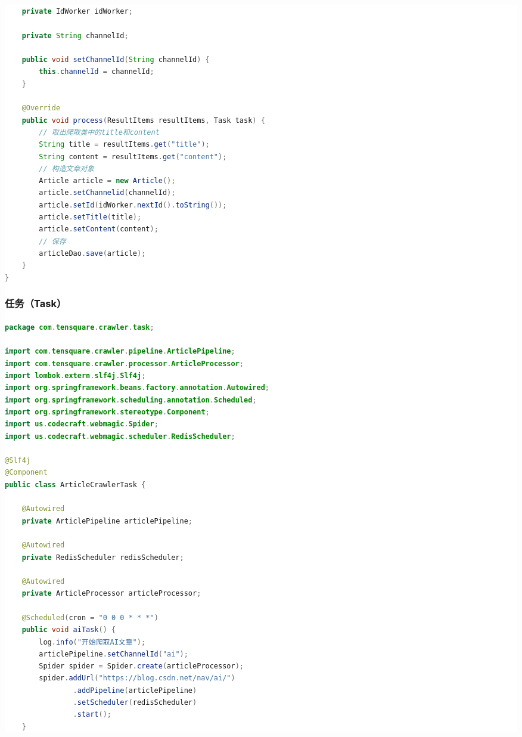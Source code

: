 ```java
    private IdWorker idWorker;
    
    private String channelId;

    public void setChannelId(String channelId) {
        this.channelId = channelId;
    }

    @Override
    public void process(ResultItems resultItems, Task task) {
        // 取出爬取类中的title和content
        String title = resultItems.get("title");
        String content = resultItems.get("content");
        // 构造文章对象
        Article article = new Article();
        article.setChannelid(channelId);
        article.setId(idWorker.nextId().toString());
        article.setTitle(title);
        article.setContent(content);
        // 保存
        articleDao.save(article);
    }
}
```

### 任务（Task）

```java
package com.tensquare.crawler.task;

import com.tensquare.crawler.pipeline.ArticlePipeline;
import com.tensquare.crawler.processor.ArticleProcessor;
import lombok.extern.slf4j.Slf4j;
import org.springframework.beans.factory.annotation.Autowired;
import org.springframework.scheduling.annotation.Scheduled;
import org.springframework.stereotype.Component;
import us.codecraft.webmagic.Spider;
import us.codecraft.webmagic.scheduler.RedisScheduler;

@Slf4j
@Component
public class ArticleCrawlerTask {

    @Autowired
    private ArticlePipeline articlePipeline;

    @Autowired
    private RedisScheduler redisScheduler;

    @Autowired
    private ArticleProcessor articleProcessor;

    @Scheduled(cron = "0 0 0 * * *")
    public void aiTask() {
        log.info("开始爬取AI文章");
        articlePipeline.setChannelId("ai");
        Spider spider = Spider.create(articleProcessor);
        spider.addUrl("https://blog.csdn.net/nav/ai/")
                .addPipeline(articlePipeline)
                .setScheduler(redisScheduler)
                .start();
    }

```